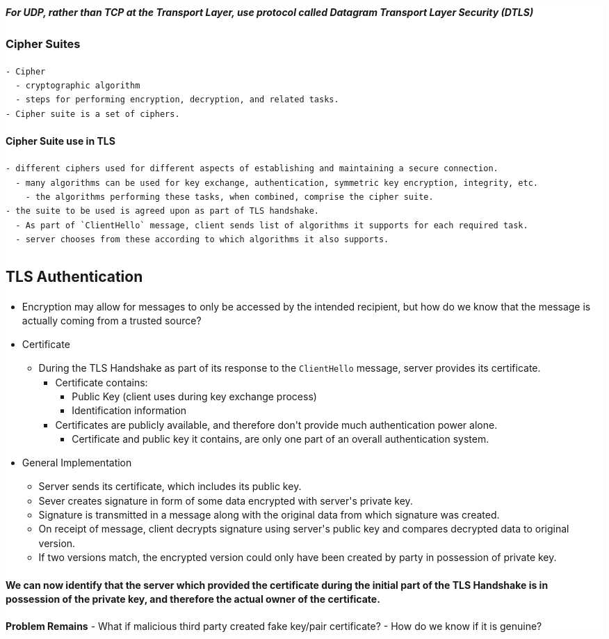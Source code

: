   ##### For UDP, rather than TCP at the Transport Layer, use protocol called Datagram Transport Layer Security (DTLS)


  ### Cipher Suites
    - Cipher
      - cryptographic algorithm 
      - steps for performing encryption, decryption, and related tasks.
    - Cipher suite is a set of ciphers. 

  #### Cipher Suite use in TLS
    - different ciphers used for different aspects of establishing and maintaining a secure connection. 
      - many algorithms can be used for key exchange, authentication, symmetric key encryption, integrity, etc. 
        - the algorithms performing these tasks, when combined, comprise the cipher suite. 
    - the suite to be used is agreed upon as part of TLS handshake.
      - As part of `ClientHello` message, client sends list of algorithms it supports for each required task. 
      - server chooses from these according to which algorithms it also supports. 



## TLS Authentication
  - Encryption may allow for messages to only be accessed by the intended recipient, but how do we know that the message is actually coming from a trusted source?

  - Certificate
    - During the TLS Handshake as part of its response to the `ClientHello` message, server provides its certificate. 
      - Certificate contains: 
        - Public Key (client uses during key exchange process)
        - Identification information
      - Certificates are publicly available, and therefore don't provide much authentication power alone.
        - Certificate and public key it contains, are only one part of an overall authentication system. 
      
  - General Implementation 
    - Server sends its certificate, which includes its public key. 
    - Sever creates signature in form of some data encrypted with server's private key. 
    - Signature is transmitted in a message along with the original data from which signature was created. 
    - On receipt of message, client decrypts signature using server's public key and compares decrypted data to original version. 
    - If two versions match, the encrypted version could only have been created by party in possession of private key. 

  #### We can now identify that the server which provided the certificate during the initial part of the TLS Handshake is in possession of the private key, and therefore the actual owner of the certificate. 

  **Problem Remains**
    - What if malicious third party created fake key/pair certificate?
    - How do we know if it is genuine?
